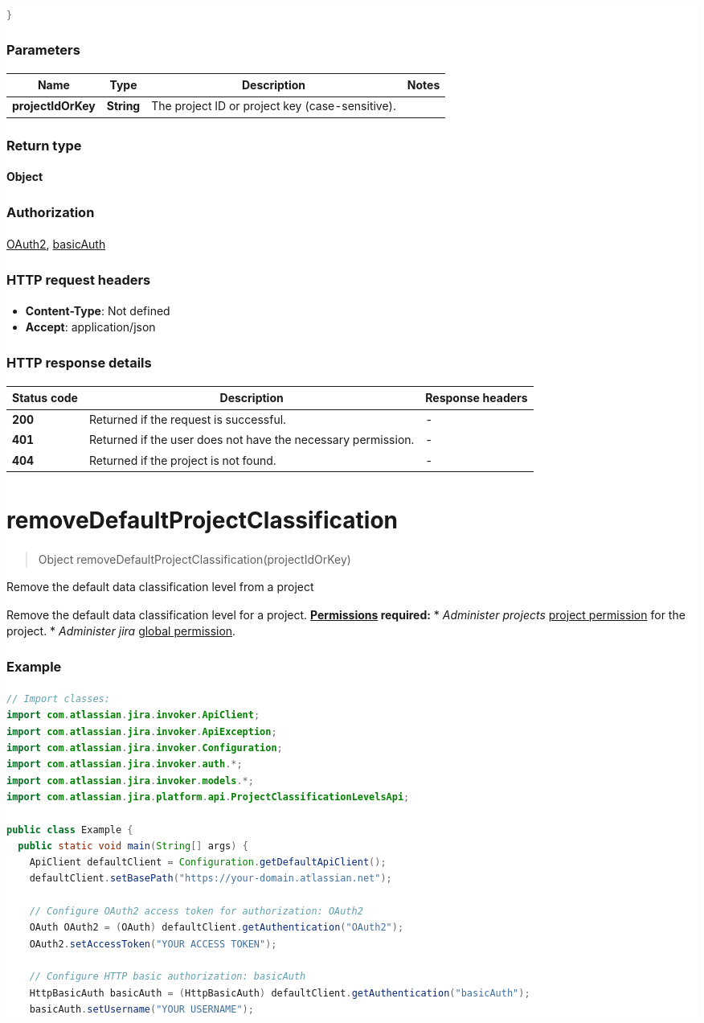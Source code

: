 ```java
}
```

### Parameters

| Name | Type | Description  | Notes |
|------------- | ------------- | ------------- | -------------|
| **projectIdOrKey** | **String**| The project ID or project key (case-sensitive). | |

### Return type

**Object**

### Authorization

[OAuth2](../README.md#OAuth2), [basicAuth](../README.md#basicAuth)

### HTTP request headers

 - **Content-Type**: Not defined
 - **Accept**: application/json

### HTTP response details
| Status code | Description | Response headers |
|-------------|-------------|------------------|
| **200** | Returned if the request is successful. |  -  |
| **401** | Returned if the user does not have the necessary permission. |  -  |
| **404** | Returned if the project is not found. |  -  |

<a id="removeDefaultProjectClassification"></a>
# **removeDefaultProjectClassification**
> Object removeDefaultProjectClassification(projectIdOrKey)

Remove the default data classification level from a project

Remove the default data classification level for a project.  **[Permissions](#permissions) required:**   *  *Administer projects* [project permission](https://confluence.atlassian.com/x/yodKLg) for the project.  *  *Administer jira* [global permission](https://confluence.atlassian.com/x/x4dKLg).

### Example
```java
// Import classes:
import com.atlassian.jira.invoker.ApiClient;
import com.atlassian.jira.invoker.ApiException;
import com.atlassian.jira.invoker.Configuration;
import com.atlassian.jira.invoker.auth.*;
import com.atlassian.jira.invoker.models.*;
import com.atlassian.jira.platform.api.ProjectClassificationLevelsApi;

public class Example {
  public static void main(String[] args) {
    ApiClient defaultClient = Configuration.getDefaultApiClient();
    defaultClient.setBasePath("https://your-domain.atlassian.net");
    
    // Configure OAuth2 access token for authorization: OAuth2
    OAuth OAuth2 = (OAuth) defaultClient.getAuthentication("OAuth2");
    OAuth2.setAccessToken("YOUR ACCESS TOKEN");

    // Configure HTTP basic authorization: basicAuth
    HttpBasicAuth basicAuth = (HttpBasicAuth) defaultClient.getAuthentication("basicAuth");
    basicAuth.setUsername("YOUR USERNAME");
```
